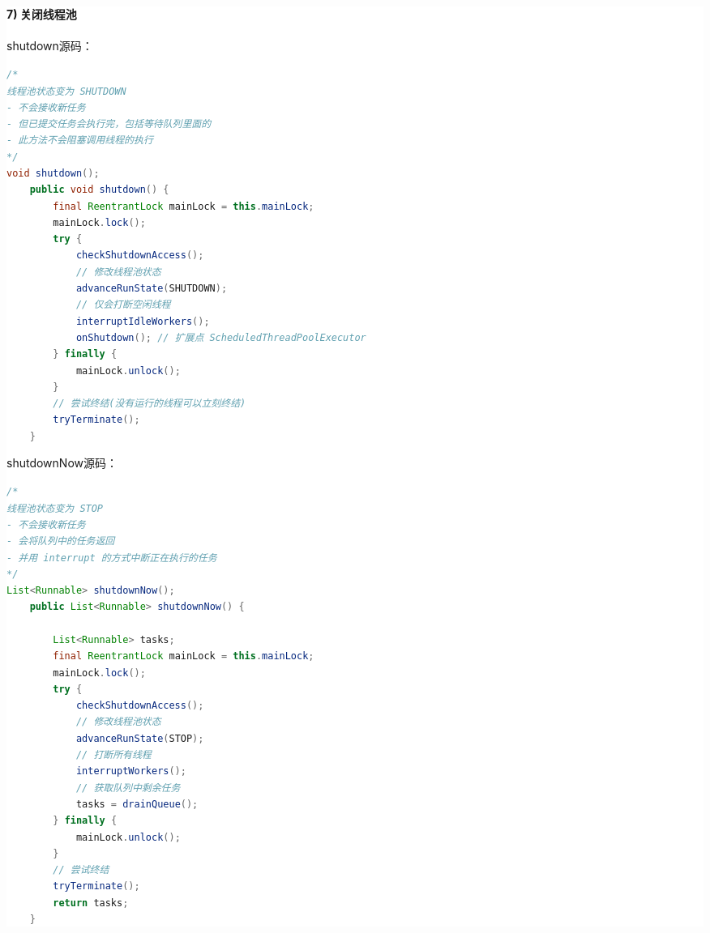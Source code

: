 #### 7) 关闭线程池

shutdown源码：

```java
/*
线程池状态变为 SHUTDOWN
- 不会接收新任务
- 但已提交任务会执行完，包括等待队列里面的
- 此方法不会阻塞调用线程的执行
*/
void shutdown();
    public void shutdown() {
        final ReentrantLock mainLock = this.mainLock;
        mainLock.lock();
        try {
            checkShutdownAccess();
            // 修改线程池状态
            advanceRunState(SHUTDOWN);
            // 仅会打断空闲线程
            interruptIdleWorkers();
            onShutdown(); // 扩展点 ScheduledThreadPoolExecutor
        } finally {
            mainLock.unlock();
        }
        // 尝试终结(没有运行的线程可以立刻终结)
        tryTerminate();
    }
```

shutdownNow源码：

```java
/*
线程池状态变为 STOP
- 不会接收新任务
- 会将队列中的任务返回
- 并用 interrupt 的方式中断正在执行的任务
*/
List<Runnable> shutdownNow();
    public List<Runnable> shutdownNow() {

        List<Runnable> tasks;
        final ReentrantLock mainLock = this.mainLock;
        mainLock.lock();
        try {
            checkShutdownAccess();
            // 修改线程池状态
            advanceRunState(STOP);
            // 打断所有线程
            interruptWorkers();
            // 获取队列中剩余任务
            tasks = drainQueue();
        } finally {
            mainLock.unlock();
        }
        // 尝试终结
        tryTerminate();
        return tasks;
    }
```
